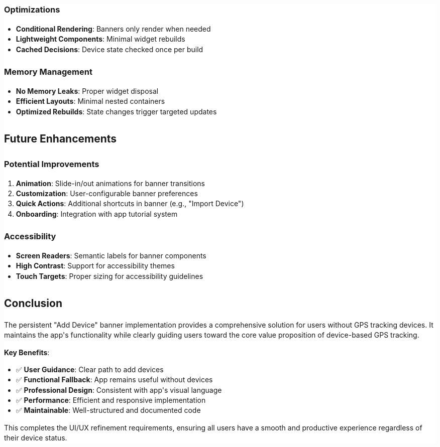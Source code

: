 ### Optimizations

- **Conditional Rendering**: Banners only render when needed
- **Lightweight Components**: Minimal widget rebuilds
- **Cached Decisions**: Device state checked once per build

### Memory Management

- **No Memory Leaks**: Proper widget disposal
- **Efficient Layouts**: Minimal nested containers
- **Optimized Rebuilds**: State changes trigger targeted updates

## Future Enhancements

### Potential Improvements

1. **Animation**: Slide-in/out animations for banner transitions
2. **Customization**: User-configurable banner preferences
3. **Quick Actions**: Additional shortcuts in banner (e.g., "Import Device")
4. **Onboarding**: Integration with app tutorial system

### Accessibility

- **Screen Readers**: Semantic labels for banner components
- **High Contrast**: Support for accessibility themes
- **Touch Targets**: Proper sizing for accessibility guidelines

## Conclusion

The persistent "Add Device" banner implementation provides a comprehensive solution for users without GPS tracking devices. It maintains the app's functionality while clearly guiding users toward the core value proposition of device-based GPS tracking.

**Key Benefits**:

- ✅ **User Guidance**: Clear path to add devices
- ✅ **Functional Fallback**: App remains useful without devices
- ✅ **Professional Design**: Consistent with app's visual language
- ✅ **Performance**: Efficient and responsive implementation
- ✅ **Maintainable**: Well-structured and documented code

This completes the UI/UX refinement requirements, ensuring all users have a smooth and productive experience regardless of their device status.
